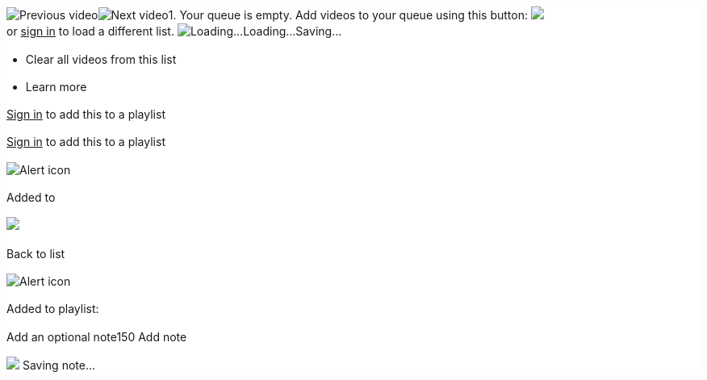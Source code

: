 ![Previous video](//s.ytimg.com/yts/img/pixel-vfl3z5WfW.gif)![Next video](//s.ytimg.com/yts/img/pixel-vfl3z5WfW.gif)1. Your queue is empty. Add videos to your queue using this button: ![](//s.ytimg.com/yts/img/pixel-vfl3z5WfW.gif)  
 or [sign in](https://accounts.google.com/ServiceLogin?passive=true&hl=en_US&continue=http%3A%2F%2Fwww.youtube.com%2Fsignin%3Faction_handle_signin%3Dtrue%26feature%3Dplaylist%26hl%3Den_US%26next%3D%252Ft%252Fcommunity_guidelines%26nomobiletemp%3D1&uilel=3&service=youtube) to load a different list.
![Loading...](//s.ytimg.com/yts/img/pixel-vfl3z5WfW.gif)Loading...Saving... 

* Clear all videos from this list



* Learn more






[Sign in](https://accounts.google.com/ServiceLogin?passive=true&hl=en_US&continue=http%3A%2F%2Fwww.youtube.com%2Fsignin%3Faction_handle_signin%3Dtrue%26feature%3Dplaylist%26hl%3Den_US%26next%3D%252Ft%252Fcommunity_guidelines%26nomobiletemp%3D1&uilel=3&service=youtube) to add this to a playlist

 



[Sign in](https://accounts.google.com/ServiceLogin?passive=true&hl=en_US&continue=http%3A%2F%2Fwww.youtube.com%2Fsignin%3Faction_handle_signin%3Dtrue%26feature%3Dplaylist%26hl%3Den_US%26next%3D%252Ft%252Fcommunity_guidelines%26nomobiletemp%3D1&uilel=3&service=youtube) to add this to a playlist




 
![Alert icon](//s.ytimg.com/yts/img/pixel-vfl3z5WfW.gif)

 

Added to 






![](//s.ytimg.com/yts/img/pixel-vfl3z5WfW.gif)

Back to list




 
![Alert icon](//s.ytimg.com/yts/img/pixel-vfl3z5WfW.gif)

 

Added to playlist:




Add an optional note150 Add note 



![](//s.ytimg.com/yts/img/pixel-vfl3z5WfW.gif)
Saving note...
